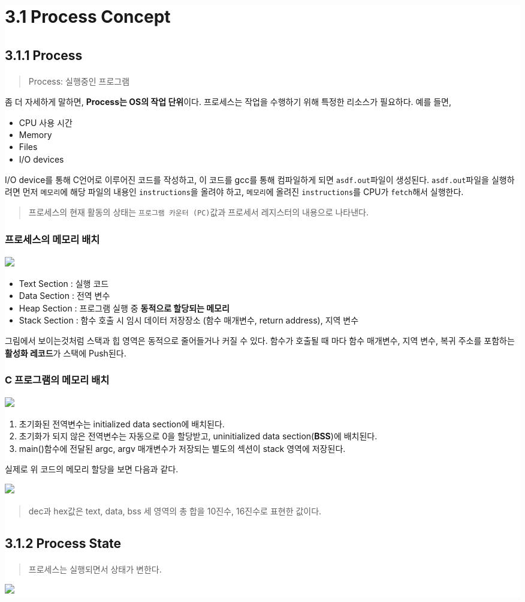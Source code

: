 # 3.1 Process Concept

## 3.1.1 Process

> Process: 실행중인 프로그램

좀 더 자세하게 말하면, **Process는 OS의 작업 단위**이다.
프로세스는 작업을 수행하기 위해 특정한 리소스가 필요하다. 예를 들면,
- CPU 사용 시간
- Memory
- Files
- I/O devices

I/O device를 통해 C언어로 이루어진 코드를 작성하고, 이 코드를 gcc를 통해 컴파일하게 되면
`asdf.out`파일이 생성된다. `asdf.out`파일을 실행하려면 먼저 `메모리`에 해당 파일의 내용인 `instructions`을 올려야 하고,
`메모리`에 올려진 `instructions`를 CPU가 `fetch`해서 실행한다.

> 프로세스의 현재 활동의 상태는 `프로그램 카운터 (PC)`값과 프로세서 레지스터의 내용으로 나타낸다.

### 프로세스의 메모리 배치

![](https://velog.velcdn.com/images/calzone0404/post/8b7c987f-9af6-4cbf-86b2-7d277ce1c790/image.png)

- Text Section : 실행 코드
- Data Section : 전역 변수
- Heap Section : 프로그램 실행 중 **동적으로 할당되는 메모리**
- Stack Section : 함수 호출 시 임시 데이터 저장장소 (함수 매개변수, return address), 지역 변수

그림에서 보이는것처럼 스택과 힙 영역은 동적으로 줄어들거나 커질 수 있다.
함수가 호출될 때 마다 함수 매개변수, 지역 변수, 복귀 주소를 포함하는 **활성화 레코드**가 스택에 Push된다.

### C 프로그램의 메모리 배치

![](https://velog.velcdn.com/images/calzone0404/post/005aec4b-cd36-471b-be2f-40a545c530ab/image.png)

1. 초기화된 전역변수는 initialized data section에 배치된다.
2. 초기화가 되지 않은 전역변수는 자동으로 0을 할당받고, uninitialized data section(**BSS**)에 배치된다.
3. main()함수에 전달된 argc, argv 매개변수가 저장되는 별도의 섹션이 stack 영역에 저장된다.

실제로 위 코드의 메모리 할당을 보면 다음과 같다.

![](https://velog.velcdn.com/images/calzone0404/post/4c312c73-1ff0-4731-adaf-9081d9232252/image.png)

> dec과 hex값은 text, data, bss 세 영역의 총 합을 10진수, 16진수로 표현한 값이다.


## 3.1.2 Process State

> 프로세스는 실행되면서 상태가 변한다.

![](https://velog.velcdn.com/images/calzone0404/post/f7bc9bd8-18b3-4262-aab4-f8c4ed3a735e/image.png)
